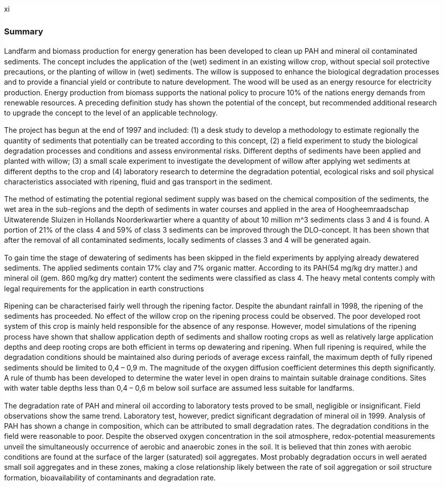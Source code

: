  xi 


### Summary 

Landfarm and biomass production for energy generation has been developed to clean up PAH and mineral oil contaminated sediments. The concept includes the application of the (wet) sediment in an existing willow crop, without special soil protective precautions, or the planting of willow in (wet) sediments. The willow is supposed to enhance the biological degradation processes and to provide a financial yield or contribute to nature development. The wood will be used as an energy resource for electricity production. Energy production from biomass supports the national policy to procure 10% of the nations energy demands from renewable resources. A preceding definition study has shown the potential of the concept, but recommended additional research to upgrade the concept to the level of an applicable technology. 

The project has begun at the end of 1997 and included: (1) a desk study to develop a methodology to estimate regionally the quantity of sediments that potentially can be treated according to this concept, (2) a field experiment to study the biological degradation processes and conditions and assess environmental risks. Different depths of sediments have been applied and planted with willow; (3) a small scale experiment to investigate the development of willow after applying wet sediments at different depths to the crop and (4) laboratory research to determine the degradation potential, ecological risks and soil physical characteristics associated with ripening, fluid and gas transport in the sediment. 

The method of estimating the potential regional sediment supply was based on the chemical composition of the sediments, the wet area in the sub-regions and the depth of sediments in water courses and applied in the area of Hoogheemraadschap Uitwaterende Sluizen in Hollands Noorderkwartier where a quantity of about 10 million m^3 sediments class 3 and 4 is found. A portion of 21% of the class 4 and 59% of class 3 sediments can be improved through the DLO-concept. It has been shown that after the removal of all contaminated sediments, locally sediments of classes 3 and 4 will be generated again. 

To gain time the stage of dewatering of sediments has been skipped in the field experiments by applying already dewatered sediments. The applied sediments contain 17% clay and 7% organic matter. According to its PAH(54 mg/kg dry matter.) and mineral oil (gem. 860 mg/kg dry matter) content the sediments were classified as class 4. The heavy metal contents comply with legal requirements for the application in earth constructions 

Ripening can be characterised fairly well through the ripening factor. Despite the abundant rainfall in 1998, the ripening of the sediments has proceeded. No effect of the willow crop on the ripening process could be observed. The poor developed root system of this crop is mainly held responsible for the absence of any response. However, model simulations of the ripening process have shown that shallow application depth of sediments and shallow rooting crops as well as relatively large application depths and deep rooting crops are both efficient in terms op dewatering and ripening. When full ripening is required, while the degradation conditions should be maintained also during periods of average excess rainfall, the maximum depth of fully ripened sediments should be limited to 0,4 – 0,9 m. The magnitude of the oxygen diffusion coefficient determines this depth significantly. A rule of thumb has been developed to determine the water level in open drains to maintain suitable drainage conditions. Sites with water table depths less than 0,4 – 0,6 m below soil surface are assumed less suitable for landfarms. 

The degradation rate of PAH and mineral oil according to laboratory tests proved to be small, negligible or insignificant. Field observations show the same trend. Laboratory test, however, predict significant degradation of mineral oil in 1999. Analysis of PAH has shown a change in composition, which can be attributed to small degradation rates. The degradation conditions in the field were reasonable to poor. Despite the observed oxygen concentration in the soil atmosphere, redox-potential measurements unveil the simultaneously occurrence of aerobic and anaerobic zones in the soil. It is believed that thin zones with aerobic conditions are found at the surface of the larger (saturated) soil aggregates. Most probably degradation occurs in well aerated small soil aggregates and in these zones, making a close relationship likely between the rate of soil aggregation or soil structure formation, bioavailability of contaminants and degradation rate. 
